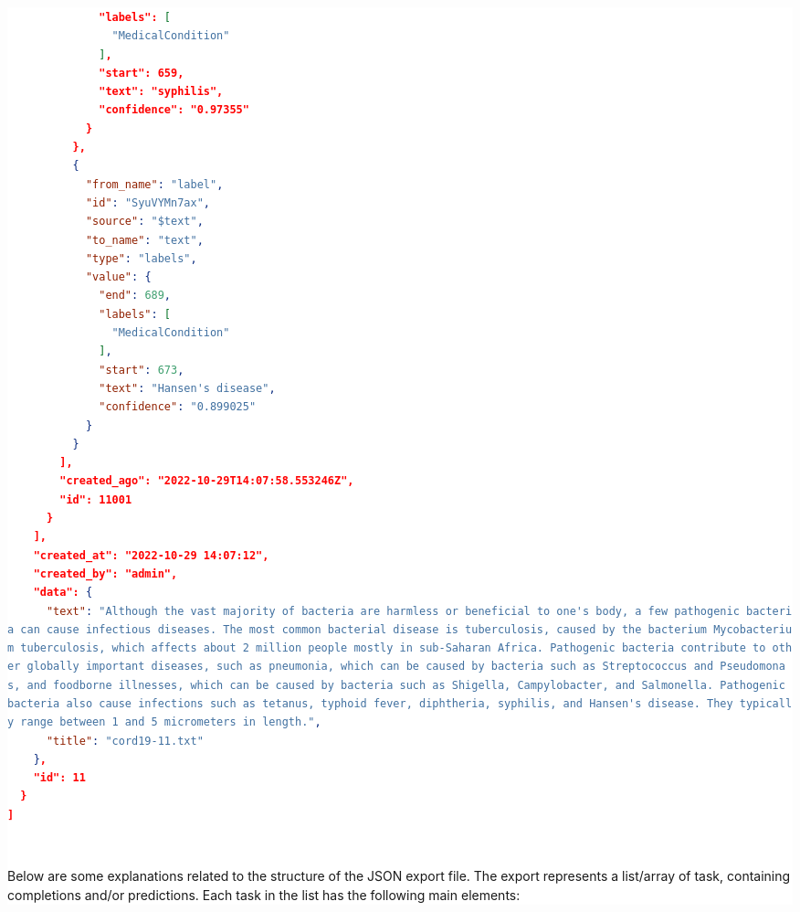 ```json
              "labels": [
                "MedicalCondition"
              ],
              "start": 659,
              "text": "syphilis",
              "confidence": "0.97355"
            }
          },
          {
            "from_name": "label",
            "id": "SyuVYMn7ax",
            "source": "$text",
            "to_name": "text",
            "type": "labels",
            "value": {
              "end": 689,
              "labels": [
                "MedicalCondition"
              ],
              "start": 673,
              "text": "Hansen's disease",
              "confidence": "0.899025"
            }
          }
        ],
        "created_ago": "2022-10-29T14:07:58.553246Z",
        "id": 11001
      }
    ],
    "created_at": "2022-10-29 14:07:12",
    "created_by": "admin",
    "data": {
      "text": "Although the vast majority of bacteria are harmless or beneficial to one's body, a few pathogenic bacteria can cause infectious diseases. The most common bacterial disease is tuberculosis, caused by the bacterium Mycobacterium tuberculosis, which affects about 2 million people mostly in sub-Saharan Africa. Pathogenic bacteria contribute to other globally important diseases, such as pneumonia, which can be caused by bacteria such as Streptococcus and Pseudomonas, and foodborne illnesses, which can be caused by bacteria such as Shigella, Campylobacter, and Salmonella. Pathogenic bacteria also cause infections such as tetanus, typhoid fever, diphtheria, syphilis, and Hansen's disease. They typically range between 1 and 5 micrometers in length.",
      "title": "cord19-11.txt"
    },
    "id": 11
  }
]
```
<br />


Below are some explanations related to the structure of the JSON export file. The export represents a list/array of task, containing completions and/or predictions. Each task in the list has the following main elements:
